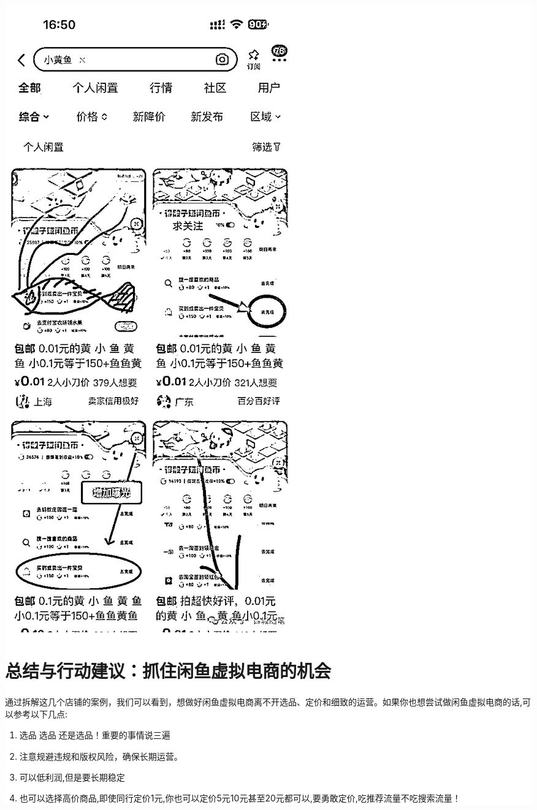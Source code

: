 ![](img/7730c7149944b42069a027ceb0b6fd01.png)

# 总结与行动建议：抓住闲鱼虚拟电商的机会

通过拆解这几个店铺的案例，我们可以看到，想做好闲鱼虚拟电商离不开选品、定价和细致的运营。如果你也想尝试做闲鱼虚拟电商的话,可以参考以下几点:

1.  选品 选品 还是选品！重要的事情说三遍

1.  注意规避违规和版权风险，确保长期运营。

1.  可以低利润,但是要长期稳定

1.  也可以选择高价商品,即使同行定价1元,你也可以定价5元10元甚至20元都可以,要勇敢定价,吃推荐流量不吃搜索流量！